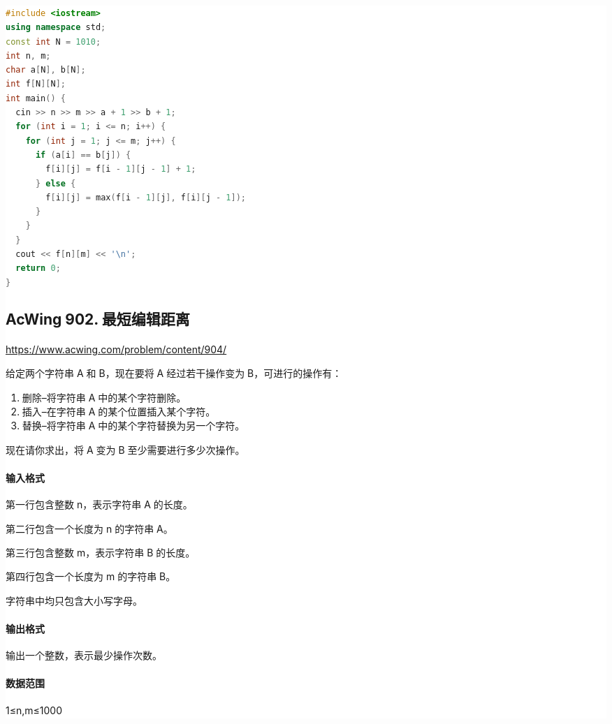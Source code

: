 ```c++
#include <iostream>
using namespace std;
const int N = 1010;
int n, m;
char a[N], b[N];
int f[N][N];
int main() {
  cin >> n >> m >> a + 1 >> b + 1;
  for (int i = 1; i <= n; i++) {
    for (int j = 1; j <= m; j++) {
      if (a[i] == b[j]) {
        f[i][j] = f[i - 1][j - 1] + 1;
      } else {
        f[i][j] = max(f[i - 1][j], f[i][j - 1]);
      }
    }
  }
  cout << f[n][m] << '\n';
  return 0;
}
```



## AcWing 902. 最短编辑距离

https://www.acwing.com/problem/content/904/

给定两个字符串 A 和 B，现在要将 A 经过若干操作变为 B，可进行的操作有：

1. 删除–将字符串 A 中的某个字符删除。
2. 插入–在字符串 A 的某个位置插入某个字符。
3. 替换–将字符串 A 中的某个字符替换为另一个字符。

现在请你求出，将 A 变为 B 至少需要进行多少次操作。

#### 输入格式

第一行包含整数 n，表示字符串 A 的长度。

第二行包含一个长度为 n 的字符串 A。

第三行包含整数 m，表示字符串 B 的长度。

第四行包含一个长度为 m 的字符串 B。

字符串中均只包含大小写字母。

#### 输出格式

输出一个整数，表示最少操作次数。

#### 数据范围

1≤n,m≤1000
